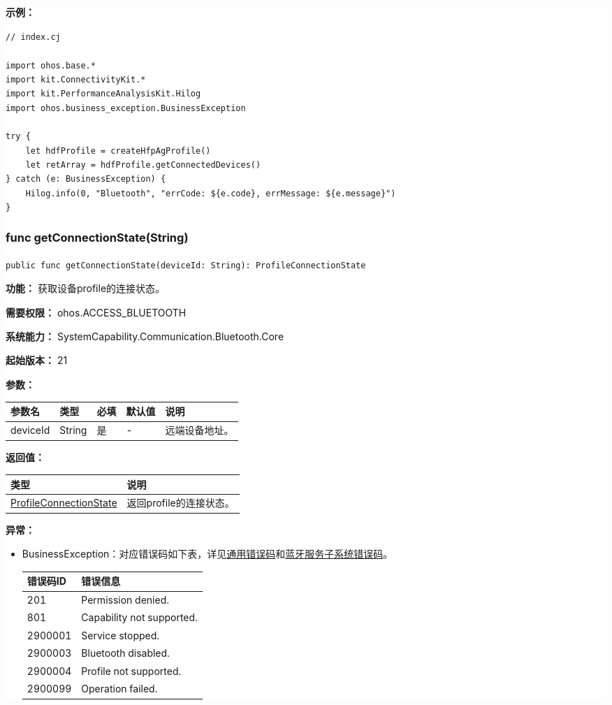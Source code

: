 **示例：**



```cangjie
// index.cj

import ohos.base.*
import kit.ConnectivityKit.*
import kit.PerformanceAnalysisKit.Hilog
import ohos.business_exception.BusinessException

try {
    let hdfProfile = createHfpAgProfile()
    let retArray = hdfProfile.getConnectedDevices()
} catch (e: BusinessException) {
    Hilog.info(0, "Bluetooth", "errCode: ${e.code}, errMessage: ${e.message}")
}
```

### func getConnectionState(String)

```cangjie
public func getConnectionState(deviceId: String): ProfileConnectionState
```

**功能：** 获取设备profile的连接状态。

**需要权限：** ohos.ACCESS_BLUETOOTH

**系统能力：** SystemCapability.Communication.Bluetooth.Core

**起始版本：** 21

**参数：**

|参数名|类型|必填|默认值|说明|
|:---|:---|:---|:---|:---|
|deviceId|String|是|-|远端设备地址。|

**返回值：**

|类型|说明|
|:----|:----|
|[ProfileConnectionState](cj-apis-bluetooth-constant.md#enum-profileconnectionstate)|返回profile的连接状态。|

**异常：**

- BusinessException：对应错误码如下表，详见[通用错误码](../../errorcodes/cj-errorcode-universal.md)和[蓝牙服务子系统错误码](../../errorcodes/cj-errorcode-bluetooth_manager.md)。

  | 错误码ID | 错误信息 |
  | :---- | :--- |
  | 201 | Permission denied. |
  | 801 | Capability not supported. |
  | 2900001 | Service stopped. |
  | 2900003 | Bluetooth disabled. |
  | 2900004 | Profile not supported. |
  | 2900099 | Operation failed. |
